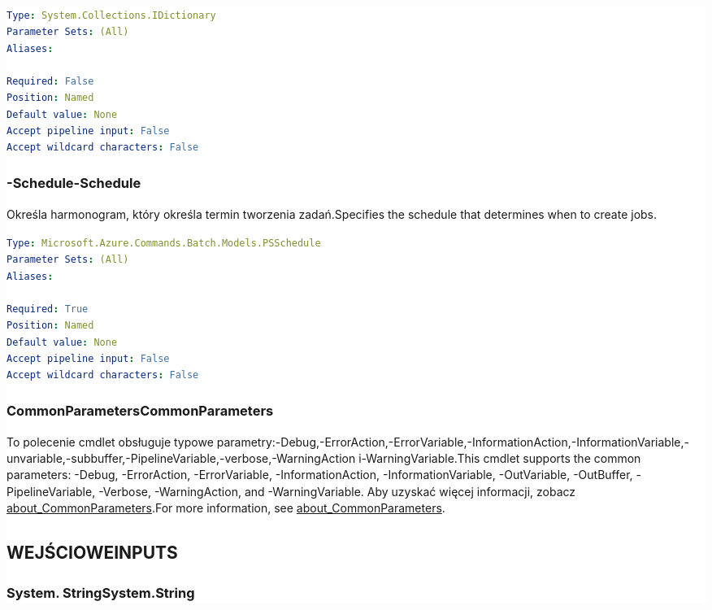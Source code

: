 ```yaml
Type: System.Collections.IDictionary
Parameter Sets: (All)
Aliases:

Required: False
Position: Named
Default value: None
Accept pipeline input: False
Accept wildcard characters: False
```

### <span data-ttu-id="6f4aa-137">-Schedule</span><span class="sxs-lookup"><span data-stu-id="6f4aa-137">-Schedule</span></span>
<span data-ttu-id="6f4aa-138">Określa harmonogram, który określa termin tworzenia zadań.</span><span class="sxs-lookup"><span data-stu-id="6f4aa-138">Specifies the schedule that determines when to create jobs.</span></span>

```yaml
Type: Microsoft.Azure.Commands.Batch.Models.PSSchedule
Parameter Sets: (All)
Aliases:

Required: True
Position: Named
Default value: None
Accept pipeline input: False
Accept wildcard characters: False
```

### <span data-ttu-id="6f4aa-139">CommonParameters</span><span class="sxs-lookup"><span data-stu-id="6f4aa-139">CommonParameters</span></span>
<span data-ttu-id="6f4aa-140">To polecenie cmdlet obsługuje typowe parametry:-Debug,-ErrorAction,-ErrorVariable,-InformationAction,-InformationVariable,-unvariable,-subbuffer,-PipelineVariable,-verbose,-WarningAction i-WarningVariable.</span><span class="sxs-lookup"><span data-stu-id="6f4aa-140">This cmdlet supports the common parameters: -Debug, -ErrorAction, -ErrorVariable, -InformationAction, -InformationVariable, -OutVariable, -OutBuffer, -PipelineVariable, -Verbose, -WarningAction, and -WarningVariable.</span></span> <span data-ttu-id="6f4aa-141">Aby uzyskać więcej informacji, zobacz [about_CommonParameters](http://go.microsoft.com/fwlink/?LinkID=113216).</span><span class="sxs-lookup"><span data-stu-id="6f4aa-141">For more information, see [about_CommonParameters](http://go.microsoft.com/fwlink/?LinkID=113216).</span></span>

## <span data-ttu-id="6f4aa-142">WEJŚCIOWE</span><span class="sxs-lookup"><span data-stu-id="6f4aa-142">INPUTS</span></span>

### <span data-ttu-id="6f4aa-143">System. String</span><span class="sxs-lookup"><span data-stu-id="6f4aa-143">System.String</span></span>
